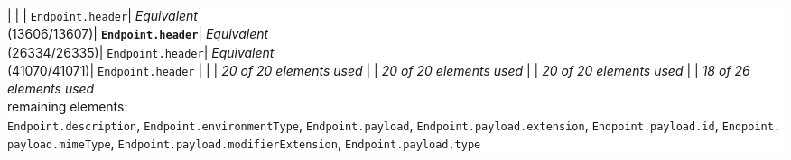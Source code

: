| | | `Endpoint.header`| _Equivalent_<br/>(13606/13607)| **`Endpoint.header`**| _Equivalent_<br/>(26334/26335)| `Endpoint.header`| _Equivalent_<br/>(41070/41071)| `Endpoint.header`
| | | *20 of 20 elements used* | | *20 of 20 elements used* | | *20 of 20 elements used* | | *18 of 26 elements used* <br/>remaining elements:<br/>`Endpoint.description`, `Endpoint.environmentType`, `Endpoint.payload`, `Endpoint.payload.extension`, `Endpoint.payload.id`, `Endpoint.payload.mimeType`, `Endpoint.payload.modifierExtension`, `Endpoint.payload.type`

